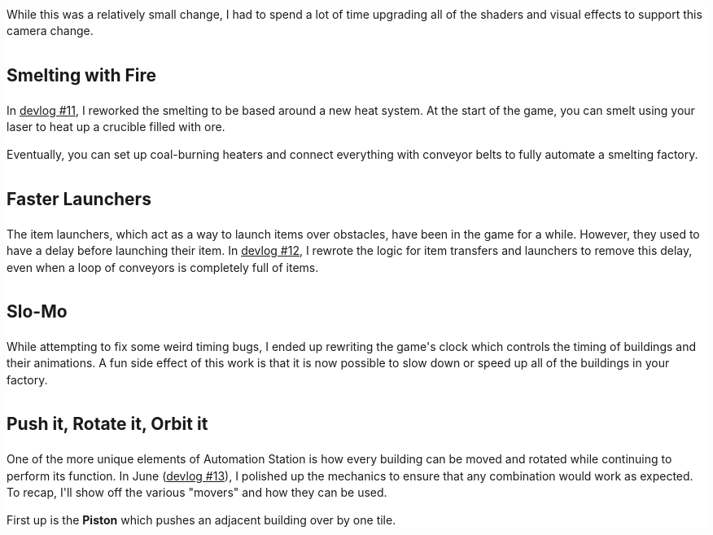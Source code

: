 <video width="100%" autoplay="autoplay" loop="true" muted>
  <source src="https://i.imgur.com/H46CQKr.mp4" type="video/mp4" />
</video>

While this was a relatively small change, I had to spend a lot of time upgrading all of the shaders and visual effects to support this camera change.

## Smelting with Fire

In [devlog #11](/blog/devlog-11), I reworked the smelting to be based around a new heat system. At the start of the game, you can smelt using your laser to heat up a crucible filled with ore.

<video width="100%" autoplay="autoplay" loop="true" muted>
  <source src="https://i.imgur.com/A6iPpBM.mp4" type="video/mp4" />
</video>

Eventually, you can set up coal-burning heaters and connect everything with conveyor belts to fully automate a smelting factory.

<video width="100%" autoplay="autoplay" loop="true" muted>
  <source src="https://i.imgur.com/JokP9Kk.mp4" type="video/mp4" />
</video>

## Faster Launchers

The item launchers, which act as a way to launch items over obstacles, have been in the game for a while. However, they used to have a delay before launching their item. In [devlog #12](/blog/devlog-12), I rewrote the logic for item transfers and launchers to remove this delay, even when a loop of conveyors is completely full of items.

<video width="100%" autoplay="autoplay" loop="true" muted>
  <source src="https://i.imgur.com/dQY02l5.mp4" type="video/mp4" />
</video>

## Slo-Mo

While attempting to fix some weird timing bugs, I ended up rewriting the game's clock which controls the timing of buildings and their animations. A fun side effect of this work is that it is now possible to slow down or speed up all of the buildings in your factory.

<video width="100%" autoplay="autoplay" loop="true" muted>
  <source src="https://i.imgur.com/IJB3UjS.mp4" type="video/mp4" />
</video>

## Push it, Rotate it, Orbit it

One of the more unique elements of Automation Station is how every building can be moved and rotated while continuing to perform its function. In June ([devlog #13](/blog/devlog-13)), I polished up the mechanics to ensure that any combination would work as expected. To recap, I'll show off the various "movers" and how they can be used.

First up is the **Piston** which pushes an adjacent building over by one tile.

<video width="100%" autoplay="autoplay" loop="true" muted>
  <source src="https://i.imgur.com/DbGYoIi.mp4" type="video/mp4" />
</video>
